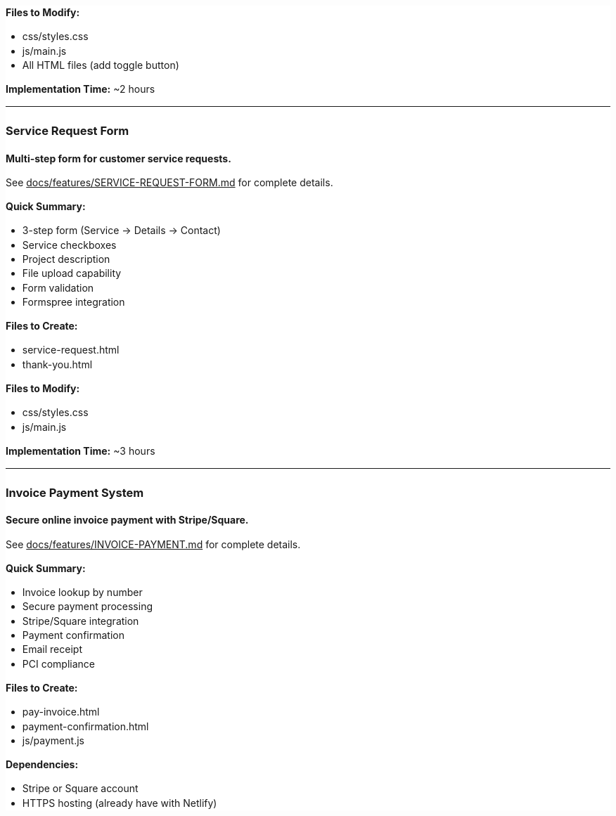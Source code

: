 **Files to Modify:**
- css/styles.css
- js/main.js
- All HTML files (add toggle button)

**Implementation Time:** ~2 hours

---

### Service Request Form

**Multi-step form for customer service requests.**

See [docs/features/SERVICE-REQUEST-FORM.md](features/SERVICE-REQUEST-FORM.md) for complete details.

**Quick Summary:**
- 3-step form (Service → Details → Contact)
- Service checkboxes
- Project description
- File upload capability
- Form validation
- Formspree integration

**Files to Create:**
- service-request.html
- thank-you.html

**Files to Modify:**
- css/styles.css
- js/main.js

**Implementation Time:** ~3 hours

---

### Invoice Payment System

**Secure online invoice payment with Stripe/Square.**

See [docs/features/INVOICE-PAYMENT.md](features/INVOICE-PAYMENT.md) for complete details.

**Quick Summary:**
- Invoice lookup by number
- Secure payment processing
- Stripe/Square integration
- Payment confirmation
- Email receipt
- PCI compliance

**Files to Create:**
- pay-invoice.html
- payment-confirmation.html
- js/payment.js

**Dependencies:**
- Stripe or Square account
- HTTPS hosting (already have with Netlify)
